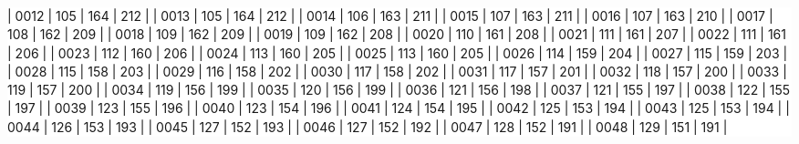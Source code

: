 | 0012 |  105 | 164 | 212 |
| 0013 |  105 | 164 | 212 |
| 0014 |  106 | 163 | 211 |
| 0015 |  107 | 163 | 211 |
| 0016 |  107 | 163 | 210 |
| 0017 |  108 | 162 | 209 |
| 0018 |  109 | 162 | 209 |
| 0019 |  109 | 162 | 208 |
| 0020 |  110 | 161 | 208 |
| 0021 |  111 | 161 | 207 |
| 0022 |  111 | 161 | 206 |
| 0023 |  112 | 160 | 206 |
| 0024 |  113 | 160 | 205 |
| 0025 |  113 | 160 | 205 |
| 0026 |  114 | 159 | 204 |
| 0027 |  115 | 159 | 203 |
| 0028 |  115 | 158 | 203 |
| 0029 |  116 | 158 | 202 |
| 0030 |  117 | 158 | 202 |
| 0031 |  117 | 157 | 201 |
| 0032 |  118 | 157 | 200 |
| 0033 |  119 | 157 | 200 |
| 0034 |  119 | 156 | 199 |
| 0035 |  120 | 156 | 199 |
| 0036 |  121 | 156 | 198 |
| 0037 |  121 | 155 | 197 |
| 0038 |  122 | 155 | 197 |
| 0039 |  123 | 155 | 196 |
| 0040 |  123 | 154 | 196 |
| 0041 |  124 | 154 | 195 |
| 0042 |  125 | 153 | 194 |
| 0043 |  125 | 153 | 194 |
| 0044 |  126 | 153 | 193 |
| 0045 |  127 | 152 | 193 |
| 0046 |  127 | 152 | 192 |
| 0047 |  128 | 152 | 191 |
| 0048 |  129 | 151 | 191 |